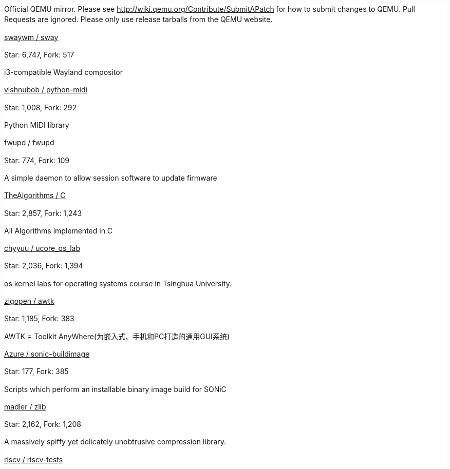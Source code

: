 Official QEMU mirror. Please see http://wiki.qemu.org/Contribute/SubmitAPatch for how to submit changes to QEMU. Pull Requests are ignored. Please only use release tarballs from the QEMU website.



[swaywm / sway](https://github.com/swaywm/sway)

Star: 6,747, Fork: 517

i3-compatible Wayland compositor



[vishnubob / python-midi](https://github.com/vishnubob/python-midi)

Star: 1,008, Fork: 292

Python MIDI library



[fwupd / fwupd](https://github.com/fwupd/fwupd)

Star: 774, Fork: 109

A simple daemon to allow session software to update firmware



[TheAlgorithms / C](https://github.com/TheAlgorithms/C)

Star: 2,857, Fork: 1,243

All Algorithms implemented in C



[chyyuu / ucore_os_lab](https://github.com/chyyuu/ucore_os_lab)

Star: 2,036, Fork: 1,394

os kernel labs for operating systems course in Tsinghua University.



[zlgopen / awtk](https://github.com/zlgopen/awtk)

Star: 1,185, Fork: 383

AWTK = Toolkit AnyWhere(为嵌入式、手机和PC打造的通用GUI系统)



[Azure / sonic-buildimage](https://github.com/Azure/sonic-buildimage)

Star: 177, Fork: 385

Scripts which perform an installable binary image build for SONiC



[madler / zlib](https://github.com/madler/zlib)

Star: 2,162, Fork: 1,208

A massively spiffy yet delicately unobtrusive compression library.



[riscv / riscv-tests](https://github.com/riscv/riscv-tests)
